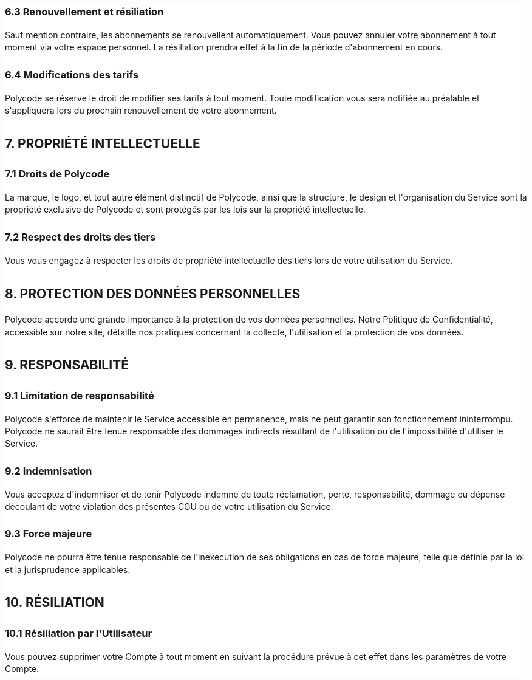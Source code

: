 ### 6.3 Renouvellement et résiliation
Sauf mention contraire, les abonnements se renouvellent automatiquement. Vous pouvez annuler votre abonnement à tout moment via votre espace personnel. La résiliation prendra effet à la fin de la période d'abonnement en cours.

### 6.4 Modifications des tarifs
Polycode se réserve le droit de modifier ses tarifs à tout moment. Toute modification vous sera notifiée au préalable et s'appliquera lors du prochain renouvellement de votre abonnement.

## 7. PROPRIÉTÉ INTELLECTUELLE

### 7.1 Droits de Polycode
La marque, le logo, et tout autre élément distinctif de Polycode, ainsi que la structure, le design et l'organisation du Service sont la propriété exclusive de Polycode et sont protégés par les lois sur la propriété intellectuelle.

### 7.2 Respect des droits des tiers
Vous vous engagez à respecter les droits de propriété intellectuelle des tiers lors de votre utilisation du Service.

## 8. PROTECTION DES DONNÉES PERSONNELLES

Polycode accorde une grande importance à la protection de vos données personnelles. Notre Politique de Confidentialité, accessible sur notre site, détaille nos pratiques concernant la collecte, l'utilisation et la protection de vos données.

## 9. RESPONSABILITÉ

### 9.1 Limitation de responsabilité
Polycode s'efforce de maintenir le Service accessible en permanence, mais ne peut garantir son fonctionnement ininterrompu. Polycode ne saurait être tenue responsable des dommages indirects résultant de l'utilisation ou de l'impossibilité d'utiliser le Service.

### 9.2 Indemnisation
Vous acceptez d'indemniser et de tenir Polycode indemne de toute réclamation, perte, responsabilité, dommage ou dépense découlant de votre violation des présentes CGU ou de votre utilisation du Service.

### 9.3 Force majeure
Polycode ne pourra être tenue responsable de l'inexécution de ses obligations en cas de force majeure, telle que définie par la loi et la jurisprudence applicables.

## 10. RÉSILIATION

### 10.1 Résiliation par l'Utilisateur
Vous pouvez supprimer votre Compte à tout moment en suivant la procédure prévue à cet effet dans les paramètres de votre Compte.
